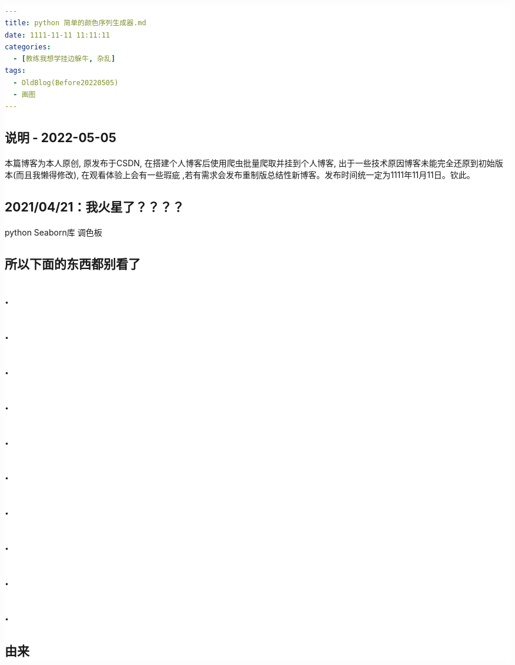 ```yaml
---
title: python 简单的颜色序列生成器.md
date: 1111-11-11 11:11:11
categories:
  - [教练我想学挂边躲牛, 杂乱]
tags:
  - OldBlog(Before20220505)
  - 画图
---
```


## 说明 - 2022-05-05
本篇博客为本人原创, 原发布于CSDN, 在搭建个人博客后使用爬虫批量爬取并挂到个人博客, 出于一些技术原因博客未能完全还原到初始版本(而且我懒得修改), 在观看体验上会有一些瑕疵 ,若有需求会发布重制版总结性新博客。发布时间统一定为1111年11月11日。钦此。

## 2021/04/21：我火星了？？？？

python Seaborn库 调色板

## 所以下面的东西都别看了

## .

## .

## .

## .

## .

## .

## .

## .

## .

## .

## 由来

